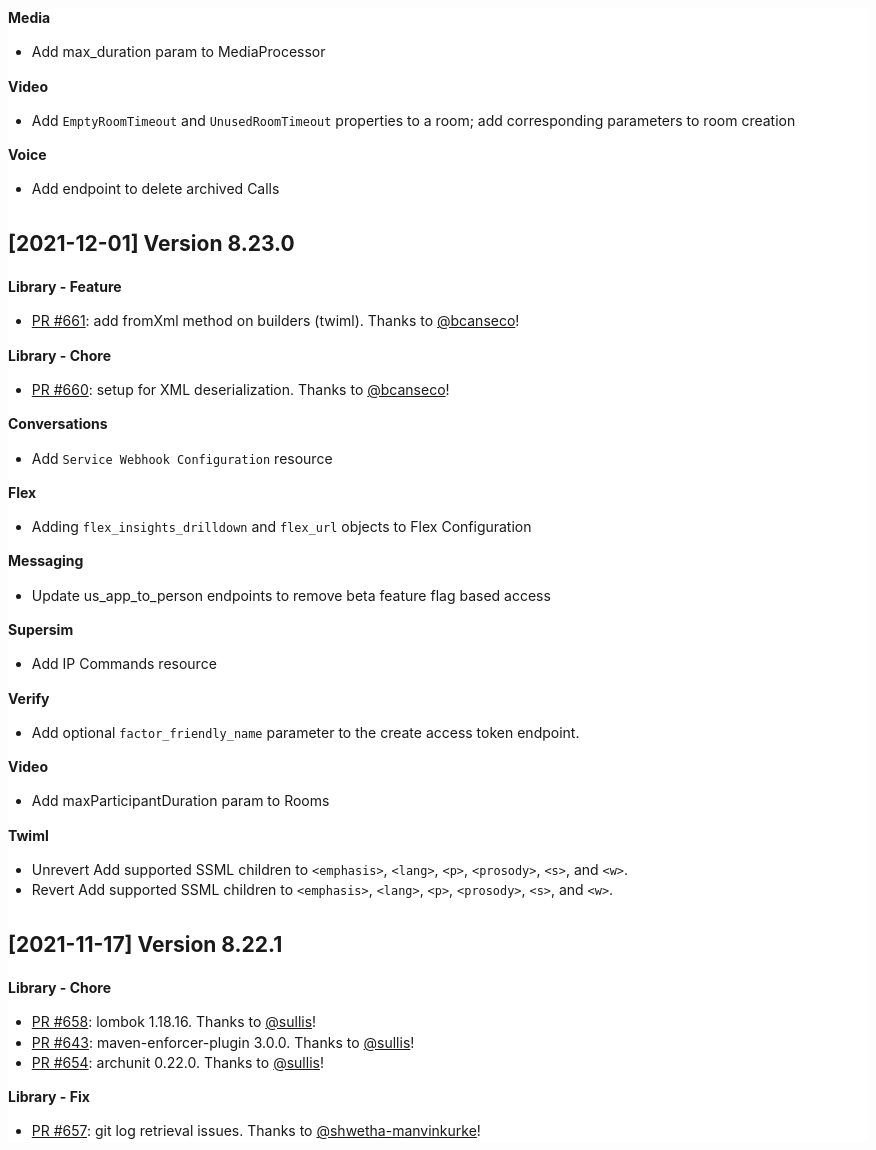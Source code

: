 **Media**
- Add max_duration param to MediaProcessor

**Video**
- Add `EmptyRoomTimeout` and `UnusedRoomTimeout` properties to a room; add corresponding parameters to room creation

**Voice**
- Add endpoint to delete archived Calls


[2021-12-01] Version 8.23.0
---------------------------
**Library - Feature**
- [PR #661](https://github.com/twilio/twilio-java/pull/661): add fromXml method on builders (twiml). Thanks to [@bcanseco](https://github.com/bcanseco)!

**Library - Chore**
- [PR #660](https://github.com/twilio/twilio-java/pull/660): setup for XML deserialization. Thanks to [@bcanseco](https://github.com/bcanseco)!

**Conversations**
- Add `Service Webhook Configuration` resource

**Flex**
- Adding `flex_insights_drilldown` and `flex_url` objects to Flex Configuration

**Messaging**
- Update us_app_to_person endpoints to remove beta feature flag based access

**Supersim**
- Add IP Commands resource

**Verify**
- Add optional `factor_friendly_name` parameter to the create access token endpoint.

**Video**
- Add maxParticipantDuration param to Rooms

**Twiml**
- Unrevert Add supported SSML children to `<emphasis>`, `<lang>`, `<p>`, `<prosody>`, `<s>`, and `<w>`.
- Revert Add supported SSML children to `<emphasis>`, `<lang>`, `<p>`, `<prosody>`, `<s>`, and `<w>`.


[2021-11-17] Version 8.22.1
---------------------------
**Library - Chore**
- [PR #658](https://github.com/twilio/twilio-java/pull/658): lombok 1.18.16. Thanks to [@sullis](https://github.com/sullis)!
- [PR #643](https://github.com/twilio/twilio-java/pull/643): maven-enforcer-plugin 3.0.0. Thanks to [@sullis](https://github.com/sullis)!
- [PR #654](https://github.com/twilio/twilio-java/pull/654): archunit 0.22.0. Thanks to [@sullis](https://github.com/sullis)!

**Library - Fix**
- [PR #657](https://github.com/twilio/twilio-java/pull/657): git log retrieval issues. Thanks to [@shwetha-manvinkurke](https://github.com/shwetha-manvinkurke)!
